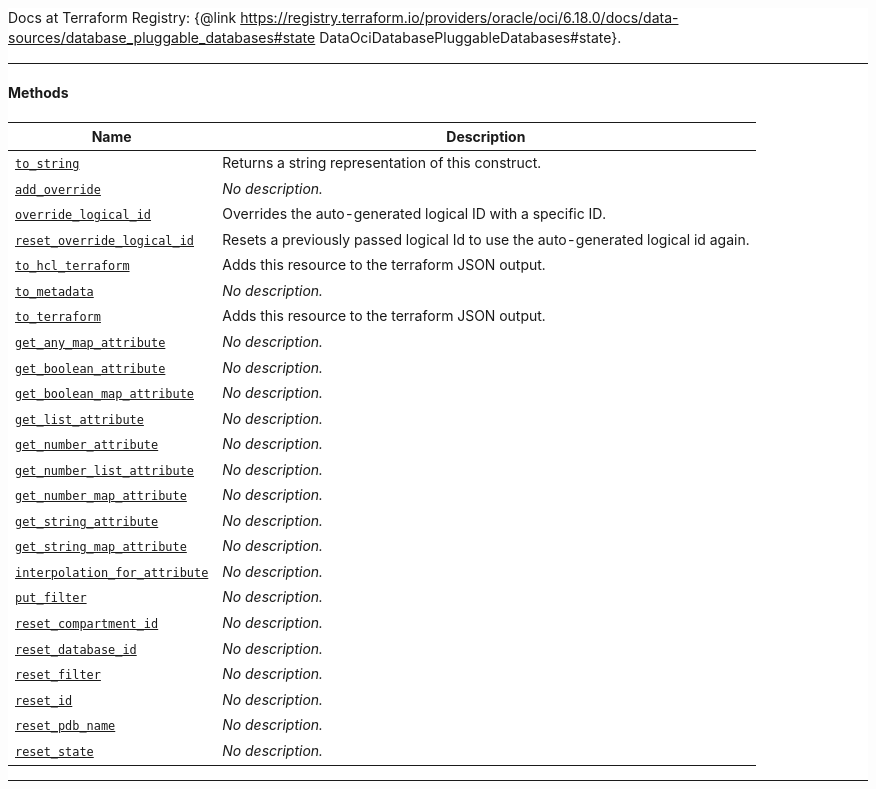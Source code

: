 Docs at Terraform Registry: {@link https://registry.terraform.io/providers/oracle/oci/6.18.0/docs/data-sources/database_pluggable_databases#state DataOciDatabasePluggableDatabases#state}.

---

#### Methods <a name="Methods" id="Methods"></a>

| **Name** | **Description** |
| --- | --- |
| <code><a href="#rhizo-co-terraform-provider-oci.dataOciDatabasePluggableDatabases.DataOciDatabasePluggableDatabases.toString">to_string</a></code> | Returns a string representation of this construct. |
| <code><a href="#rhizo-co-terraform-provider-oci.dataOciDatabasePluggableDatabases.DataOciDatabasePluggableDatabases.addOverride">add_override</a></code> | *No description.* |
| <code><a href="#rhizo-co-terraform-provider-oci.dataOciDatabasePluggableDatabases.DataOciDatabasePluggableDatabases.overrideLogicalId">override_logical_id</a></code> | Overrides the auto-generated logical ID with a specific ID. |
| <code><a href="#rhizo-co-terraform-provider-oci.dataOciDatabasePluggableDatabases.DataOciDatabasePluggableDatabases.resetOverrideLogicalId">reset_override_logical_id</a></code> | Resets a previously passed logical Id to use the auto-generated logical id again. |
| <code><a href="#rhizo-co-terraform-provider-oci.dataOciDatabasePluggableDatabases.DataOciDatabasePluggableDatabases.toHclTerraform">to_hcl_terraform</a></code> | Adds this resource to the terraform JSON output. |
| <code><a href="#rhizo-co-terraform-provider-oci.dataOciDatabasePluggableDatabases.DataOciDatabasePluggableDatabases.toMetadata">to_metadata</a></code> | *No description.* |
| <code><a href="#rhizo-co-terraform-provider-oci.dataOciDatabasePluggableDatabases.DataOciDatabasePluggableDatabases.toTerraform">to_terraform</a></code> | Adds this resource to the terraform JSON output. |
| <code><a href="#rhizo-co-terraform-provider-oci.dataOciDatabasePluggableDatabases.DataOciDatabasePluggableDatabases.getAnyMapAttribute">get_any_map_attribute</a></code> | *No description.* |
| <code><a href="#rhizo-co-terraform-provider-oci.dataOciDatabasePluggableDatabases.DataOciDatabasePluggableDatabases.getBooleanAttribute">get_boolean_attribute</a></code> | *No description.* |
| <code><a href="#rhizo-co-terraform-provider-oci.dataOciDatabasePluggableDatabases.DataOciDatabasePluggableDatabases.getBooleanMapAttribute">get_boolean_map_attribute</a></code> | *No description.* |
| <code><a href="#rhizo-co-terraform-provider-oci.dataOciDatabasePluggableDatabases.DataOciDatabasePluggableDatabases.getListAttribute">get_list_attribute</a></code> | *No description.* |
| <code><a href="#rhizo-co-terraform-provider-oci.dataOciDatabasePluggableDatabases.DataOciDatabasePluggableDatabases.getNumberAttribute">get_number_attribute</a></code> | *No description.* |
| <code><a href="#rhizo-co-terraform-provider-oci.dataOciDatabasePluggableDatabases.DataOciDatabasePluggableDatabases.getNumberListAttribute">get_number_list_attribute</a></code> | *No description.* |
| <code><a href="#rhizo-co-terraform-provider-oci.dataOciDatabasePluggableDatabases.DataOciDatabasePluggableDatabases.getNumberMapAttribute">get_number_map_attribute</a></code> | *No description.* |
| <code><a href="#rhizo-co-terraform-provider-oci.dataOciDatabasePluggableDatabases.DataOciDatabasePluggableDatabases.getStringAttribute">get_string_attribute</a></code> | *No description.* |
| <code><a href="#rhizo-co-terraform-provider-oci.dataOciDatabasePluggableDatabases.DataOciDatabasePluggableDatabases.getStringMapAttribute">get_string_map_attribute</a></code> | *No description.* |
| <code><a href="#rhizo-co-terraform-provider-oci.dataOciDatabasePluggableDatabases.DataOciDatabasePluggableDatabases.interpolationForAttribute">interpolation_for_attribute</a></code> | *No description.* |
| <code><a href="#rhizo-co-terraform-provider-oci.dataOciDatabasePluggableDatabases.DataOciDatabasePluggableDatabases.putFilter">put_filter</a></code> | *No description.* |
| <code><a href="#rhizo-co-terraform-provider-oci.dataOciDatabasePluggableDatabases.DataOciDatabasePluggableDatabases.resetCompartmentId">reset_compartment_id</a></code> | *No description.* |
| <code><a href="#rhizo-co-terraform-provider-oci.dataOciDatabasePluggableDatabases.DataOciDatabasePluggableDatabases.resetDatabaseId">reset_database_id</a></code> | *No description.* |
| <code><a href="#rhizo-co-terraform-provider-oci.dataOciDatabasePluggableDatabases.DataOciDatabasePluggableDatabases.resetFilter">reset_filter</a></code> | *No description.* |
| <code><a href="#rhizo-co-terraform-provider-oci.dataOciDatabasePluggableDatabases.DataOciDatabasePluggableDatabases.resetId">reset_id</a></code> | *No description.* |
| <code><a href="#rhizo-co-terraform-provider-oci.dataOciDatabasePluggableDatabases.DataOciDatabasePluggableDatabases.resetPdbName">reset_pdb_name</a></code> | *No description.* |
| <code><a href="#rhizo-co-terraform-provider-oci.dataOciDatabasePluggableDatabases.DataOciDatabasePluggableDatabases.resetState">reset_state</a></code> | *No description.* |

---
